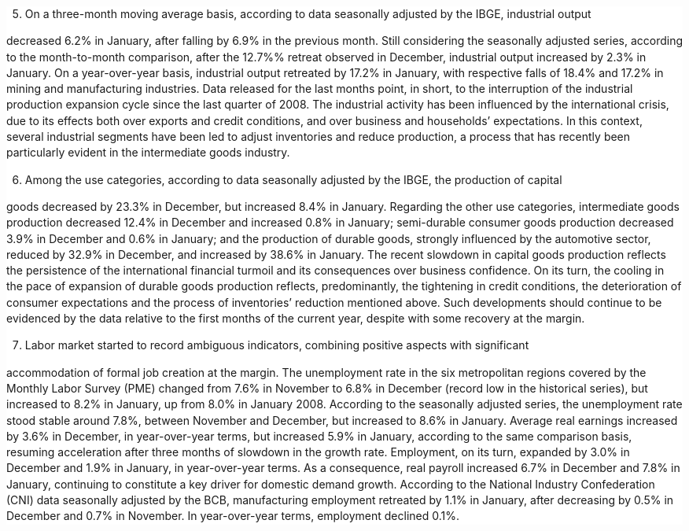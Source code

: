 5. On a three-month moving average basis, according to data seasonally adjusted by the IBGE, industrial output

decreased 6.2% in January, after falling by 6.9% in the previous month. Still considering the seasonally adjusted
series, according to the month-to-month comparison, after the 12.7%% retreat observed in December, industrial
output increased by 2.3% in January. On a year-over-year basis, industrial output retreated by 17.2% in January,
with respective falls of 18.4% and 17.2% in mining and manufacturing industries. Data released for the last months
point, in short, to the interruption of the industrial production expansion cycle since the last quarter of 2008. The
industrial activity has been influenced by the international crisis, due to its effects both over exports and credit
conditions, and over business and households’ expectations. In this context, several industrial segments have been
led to adjust inventories and reduce production, a process that has recently been particularly evident in the
intermediate goods industry.

6. Among the use categories, according to data seasonally adjusted by the IBGE, the production of capital

goods decreased by 23.3% in December, but increased 8.4% in January. Regarding the other use categories,
intermediate goods production decreased 12.4% in December and increased 0.8% in January; semi-durable
consumer goods production decreased 3.9% in December and 0.6% in January; and the production of durable
goods, strongly influenced by the automotive sector, reduced by 32.9% in December, and increased by 38.6% in
January. The recent slowdown in capital goods production reflects the persistence of the international financial
turmoil and its consequences over business confidence. On its turn, the cooling in the pace of expansion of durable
goods production reflects, predominantly, the tightening in credit conditions, the deterioration of consumer
expectations and the process of inventories’ reduction mentioned above. Such developments should continue to be
evidenced by the data relative to the first months of the current year, despite with some recovery at the margin.

7. Labor market started to record ambiguous indicators, combining positive aspects with significant

accommodation of formal job creation at the margin. The unemployment rate in the six metropolitan regions
covered by the Monthly Labor Survey (PME) changed from 7.6% in November to 6.8% in December (record low in
the historical series), but increased to 8.2% in January, up from 8.0% in January 2008. According to the seasonally
adjusted series, the unemployment rate stood stable around 7.8%, between November and December, but
increased to 8.6% in January. Average real earnings increased by 3.6% in December, in year-over-year terms, but
increased 5.9% in January, according to the same comparison basis, resuming acceleration after three months of
slowdown in the growth rate. Employment, on its turn, expanded by 3.0% in December and 1.9% in January, in
year-over-year terms. As a consequence, real payroll increased 6.7% in December and 7.8% in January,
continuing to constitute a key driver for domestic demand growth. According to the National Industry Confederation
(CNI) data seasonally adjusted by the BCB, manufacturing employment retreated by 1.1% in January, after
decreasing by 0.5% in December and 0.7% in November. In year-over-year terms, employment declined 0.1%.